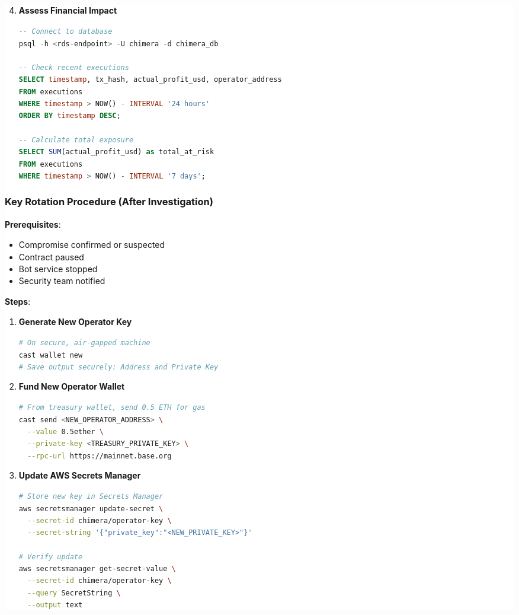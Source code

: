 4. **Assess Financial Impact**

   ```sql
   -- Connect to database
   psql -h <rds-endpoint> -U chimera -d chimera_db

   -- Check recent executions
   SELECT timestamp, tx_hash, actual_profit_usd, operator_address
   FROM executions
   WHERE timestamp > NOW() - INTERVAL '24 hours'
   ORDER BY timestamp DESC;

   -- Calculate total exposure
   SELECT SUM(actual_profit_usd) as total_at_risk
   FROM executions
   WHERE timestamp > NOW() - INTERVAL '7 days';
   ```

### Key Rotation Procedure (After Investigation)

**Prerequisites**:

- Compromise confirmed or suspected
- Contract paused
- Bot service stopped
- Security team notified

**Steps**:

1. **Generate New Operator Key**

   ```bash
   # On secure, air-gapped machine
   cast wallet new
   # Save output securely: Address and Private Key
   ```

2. **Fund New Operator Wallet**

   ```bash
   # From treasury wallet, send 0.5 ETH for gas
   cast send <NEW_OPERATOR_ADDRESS> \
     --value 0.5ether \
     --private-key <TREASURY_PRIVATE_KEY> \
     --rpc-url https://mainnet.base.org
   ```

3. **Update AWS Secrets Manager**

   ```bash
   # Store new key in Secrets Manager
   aws secretsmanager update-secret \
     --secret-id chimera/operator-key \
     --secret-string '{"private_key":"<NEW_PRIVATE_KEY>"}'

   # Verify update
   aws secretsmanager get-secret-value \
     --secret-id chimera/operator-key \
     --query SecretString \
     --output text
   ```
